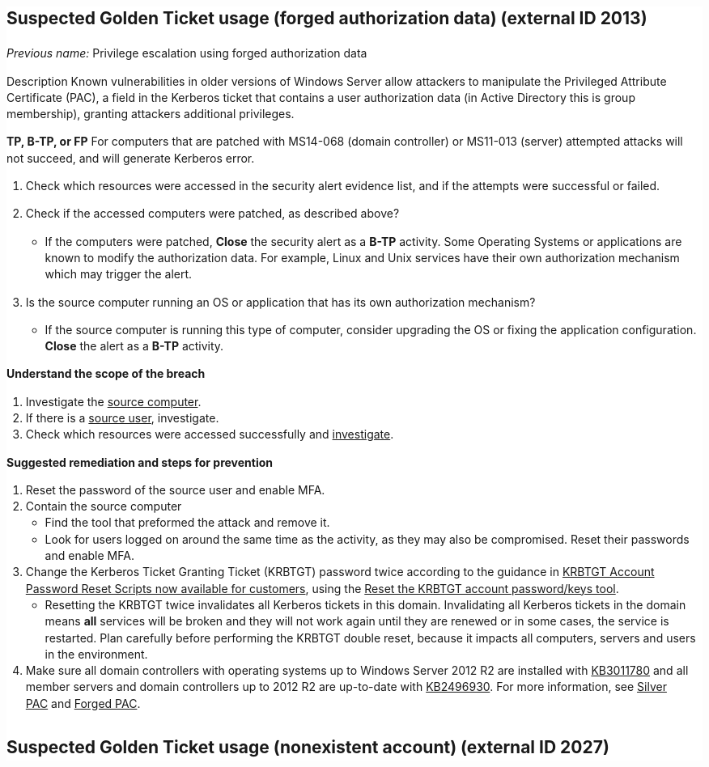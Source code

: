 ## Suspected Golden Ticket usage (forged authorization data) (external ID 2013)<a name="privilege-escalation-using-forged-authorization-data"></a>

*Previous name:* Privilege escalation using forged authorization data

Description 
Known vulnerabilities in older versions of Windows Server allow attackers to manipulate the Privileged Attribute Certificate (PAC), a field in the Kerberos ticket that contains a user authorization data (in Active Directory this is group membership), granting attackers additional privileges. 
 
**TP, B-TP, or FP**
For computers that are patched with MS14-068 (domain controller) or MS11-013 (server) attempted attacks will not succeed, and will generate Kerberos error. 

1. Check which resources were accessed in the security alert evidence list, and if the attempts were successful or failed.  
2. Check if the accessed computers were patched, as described above? 
    - If the computers were patched, **Close** the security alert as a **B-TP** activity. 
Some Operating Systems or applications are known to modify the authorization data. For example, Linux and Unix services have their own authorization mechanism which may trigger the alert. 

1. Is the source computer running an OS or application that has its own authorization mechanism?  
    - If the source computer is running this type of computer, consider upgrading the OS or fixing the application configuration. **Close** the alert as a **B-TP** activity. 
  
**Understand the scope of the breach**
1. Investigate the [source computer](investigate-a-computer.md). 
2. If there is a [source user](investigate-a-user.md), investigate. 
3. Check which resources were accessed successfully and [investigate](investigate-a-computer.md).   
 
**Suggested remediation and steps for prevention** 
1. Reset the password of the source user and enable MFA. 
2. Contain the source computer 
    - Find the tool that preformed the attack and remove it. 
    - Look for users logged on around the same time as the activity, as they may also be compromised. Reset their passwords and enable MFA. 
3. Change the Kerberos Ticket Granting Ticket (KRBTGT) password twice according to the guidance in [KRBTGT Account Password Reset Scripts now available for customers](https://cloudblogs.microsoft.com/microsoftsecure/2015/02/11/krbtgt-account-password-reset-scripts-now-available-for-customers/), using the [Reset the KRBTGT account password/keys tool](https://gallery.technet.microsoft.com/Reset-the-krbtgt-account-581a9e51). 
    - Resetting the KRBTGT twice invalidates all Kerberos tickets in this domain. Invalidating all Kerberos tickets in the domain means **all** services will be broken and they will not work again until they are renewed or in some cases, the service is restarted. Plan carefully before performing the KRBTGT double reset, because it impacts all computers, servers and users in the environment.
4. Make sure all domain controllers with operating systems up to Windows Server 2012 R2 are installed with [KB3011780](https://www.microsoft.com/download/details.aspx?id=44978) and all member servers and domain controllers up to 2012 R2 are up-to-date with [KB2496930](https://support.microsoft.com/help/2496930/ms11-013-vulnerabilities-in-kerberos-could-allow-elevation-of-privileg). For more information, see [Silver PAC](https://technet.microsoft.com/library/security/ms11-013.aspx) and [Forged PAC](https://technet.microsoft.com/library/security/ms14-068.aspx).

## Suspected Golden Ticket usage (nonexistent account) (external ID 2027) <a name="golden-ticket"></a>
